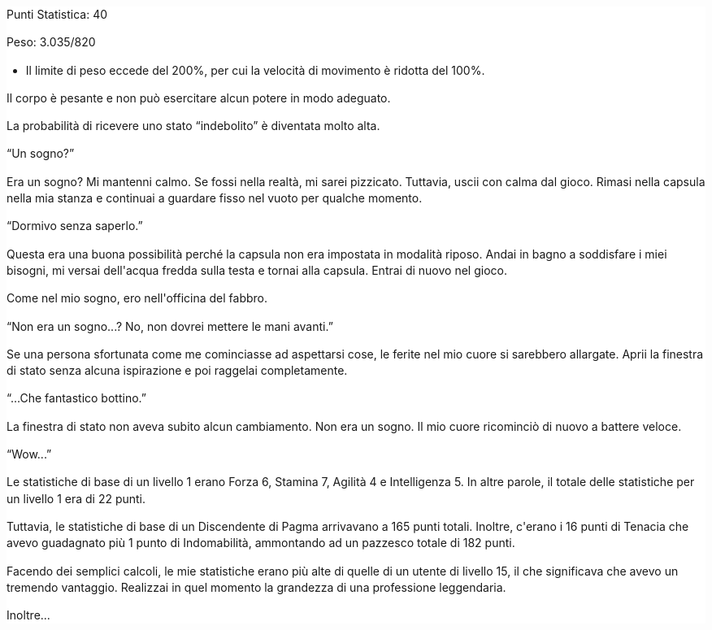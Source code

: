 
Punti Statistica: 40


Peso: 3.035/820


* Il limite di peso eccede del 200%, per cui la velocità di movimento è ridotta del 100%.


Il corpo è pesante e non può esercitare alcun potere in modo adeguato.


La probabilità di ricevere uno stato “indebolito” è diventata molto alta.


“Un sogno?”


Era un sogno? Mi mantenni calmo. Se fossi nella realtà, mi sarei pizzicato. Tuttavia, uscii con calma dal gioco. Rimasi nella capsula nella mia stanza e continuai a guardare fisso nel vuoto per qualche momento.


“Dormivo senza saperlo.”


Questa era una buona possibilità perché la capsula non era impostata in modalità riposo. Andai in bagno a soddisfare i miei bisogni, mi versai dell'acqua fredda sulla testa e tornai alla capsula. Entrai di nuovo nel gioco.


Come nel mio sogno, ero nell'officina del fabbro.


“Non era un sogno...? No, non dovrei mettere le mani avanti.”


Se una persona sfortunata come me cominciasse ad aspettarsi cose, le ferite nel mio cuore si sarebbero allargate. Aprii la finestra di stato senza alcuna ispirazione e poi raggelai completamente.


“...Che fantastico bottino.”


La finestra di stato non aveva subito alcun cambiamento. Non era un sogno. Il mio cuore ricominciò di nuovo a battere veloce.


“Wow...”


Le statistiche di base di un livello 1 erano Forza 6, Stamina 7, Agilità 4 e Intelligenza 5. In altre parole, il totale delle statistiche per un livello 1 era di 22 punti.


Tuttavia, le statistiche di base di un Discendente di Pagma arrivavano a 165 punti totali. Inoltre, c'erano i 16 punti di Tenacia che avevo guadagnato più 1 punto di Indomabilità, ammontando ad un pazzesco totale di 182 punti.


Facendo dei semplici calcoli, le mie statistiche erano più alte di quelle di un utente di livello 15, il che significava che avevo un tremendo vantaggio. Realizzai in quel momento la grandezza di una professione leggendaria.


Inoltre...
